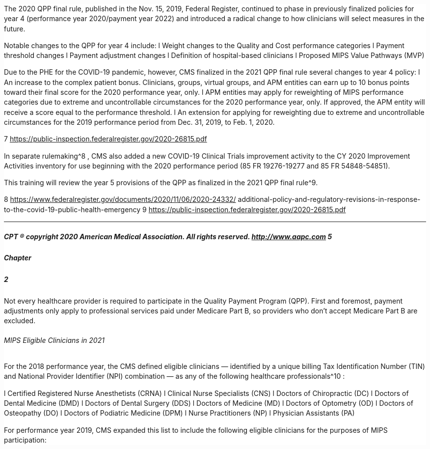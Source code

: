  The 2020 QPP final rule, published in the Nov. 15, 2019, Federal Register, continued to phase in previously finalized policies for year 4 (performance year 2020/payment year 2022) and introduced a radical change to how clinicians will select measures in the future. 

 Notable changes to the QPP for year 4 include: l Weight changes to the Quality and Cost performance categories l Payment threshold changes l Payment adjustment changes l Definition of hospital-based clinicians l Proposed MIPS Value Pathways (MVP) 

 Due to the PHE for the COVID-19 pandemic, however, CMS finalized in the 2021 QPP final rule several changes to year 4 policy: l An increase to the complex patient bonus. Clinicians, groups, virtual groups, and APM entities can earn up to 10 bonus points toward their final score for the 2020 performance year, only. l APM entities may apply for reweighting of MIPS performance categories due to extreme and uncontrollable circumstances for the 2020 performance year, only. If approved, the APM entity will receive a score equal to the performance threshold. l An extension for applying for reweighting due to extreme and uncontrollable circumstances for the 2019 performance period from Dec. 31, 2019, to Feb. 1, 2020. 

 7 https://public-inspection.federalregister.gov/2020-26815.pdf 

 In separate rulemaking^8 , CMS also added a new COVID-19 Clinical Trials improvement activity to the CY 2020 Improvement Activities inventory for use beginning with the 2020 performance period (85 FR 19276-19277 and 85 FR 54848-54851). 

 This training will review the year 5 provisions of the QPP as finalized in the 2021 QPP final rule^9. 

 8 https://www.federalregister.gov/documents/2020/11/06/2020-24332/ additional-policy-and-regulatory-revisions-in-response-to-the-covid-19-public-health-emergency 9 https://public-inspection.federalregister.gov/2020-26815.pdf 

---

##### CPT ® copyright 2020 American Medical Association. All rights reserved. http://www.aapc.com 5 

##### Chapter 

##### 2 

Not every healthcare provider is required to participate in the Quality Payment Program (QPP). First and foremost, payment adjustments only apply to professional services paid under Medicare Part B, so providers who don’t accept Medicare Part B are excluded. 

###### MIPS Eligible Clinicians in 2021 

For the 2018 performance year, the CMS defined eligible clinicians — identified by a unique billing Tax Identification Number (TIN) and National Provider Identifier (NPI) combination — as any of the following healthcare professionals^10 : 

 l Certified Registered Nurse Anesthetists (CRNA) l Clinical Nurse Specialists (CNS) l Doctors of Chiropractic (DC) l Doctors of Dental Medicine (DMD) l Doctors of Dental Surgery (DDS) l Doctors of Medicine (MD) l Doctors of Optometry (OD) l Doctors of Osteopathy (DO) l Doctors of Podiatric Medicine (DPM) l Nurse Practitioners (NP) l Physician Assistants (PA) 

For performance year 2019, CMS expanded this list to include the following eligible clinicians for the purposes of MIPS participation: 

